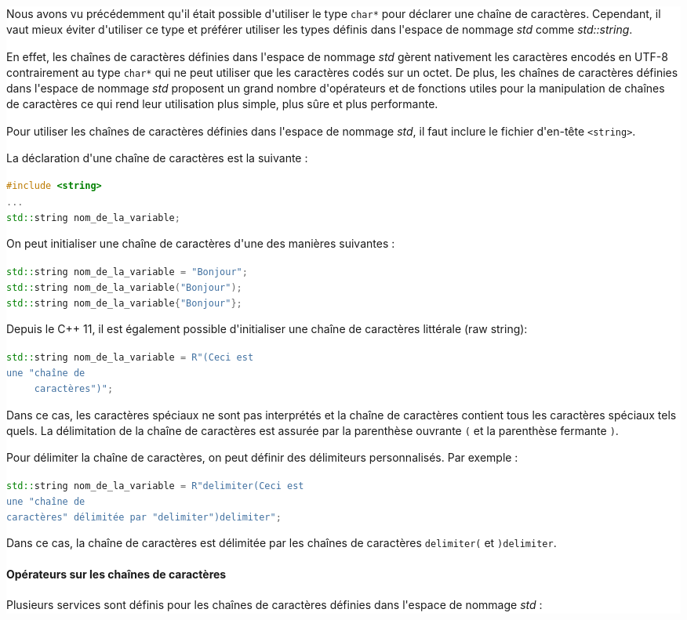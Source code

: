 Nous avons vu précédemment qu'il était possible d'utiliser le type ```char*``` pour déclarer une chaîne de caractères. Cependant, il vaut mieux éviter d'utiliser ce type et préférer utiliser les types définis dans l'espace de nommage *std* comme *std::string*.

En effet, les chaînes de caractères définies dans l'espace de nommage *std* gèrent nativement les caractères encodés en UTF-8 contrairement au type ```char*``` qui ne peut utiliser que les caractères codés sur un octet. De plus, les chaînes de caractères définies dans l'espace de nommage *std* proposent un grand nombre d'opérateurs et de fonctions utiles pour la manipulation de chaînes de caractères ce qui rend leur utilisation plus simple, plus sûre et plus performante.

Pour utiliser les chaînes de caractères définies dans l'espace de nommage *std*, il faut inclure le fichier d'en-tête ```<string>```.

La déclaration d'une chaîne de caractères est la suivante :

```cpp
#include <string>
...
std::string nom_de_la_variable;
```

On peut initialiser une chaîne de caractères d'une des manières suivantes :

```cpp
std::string nom_de_la_variable = "Bonjour";
std::string nom_de_la_variable("Bonjour");
std::string nom_de_la_variable{"Bonjour"};
```

Depuis le C++ 11, il est également possible d'initialiser une chaîne de caractères littérale (raw string):

```cpp
std::string nom_de_la_variable = R"(Ceci est
une "chaîne de
     caractères")";
```

Dans ce cas, les caractères spéciaux ne sont pas interprétés et la chaîne de caractères contient tous les caractères spéciaux tels quels. La délimitation de la chaîne de caractères est assurée par la parenthèse ouvrante ```(``` et la parenthèse fermante ```)```.

Pour délimiter la chaîne de caractères, on peut définir des délimiteurs personnalisés. Par exemple :

```cpp
std::string nom_de_la_variable = R"delimiter(Ceci est
une "chaîne de
caractères" délimitée par "delimiter")delimiter";
```

Dans ce cas, la chaîne de caractères est délimitée par les chaînes de caractères ```delimiter(``` et ```)delimiter```.

#### Opérateurs sur les chaînes de caractères

Plusieurs services sont définis pour les chaînes de caractères définies dans l'espace de nommage *std* :
